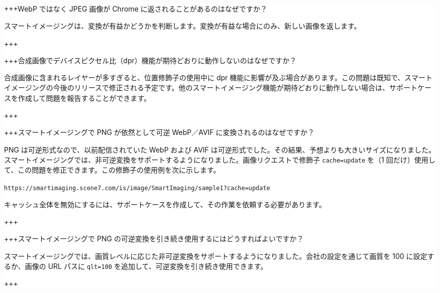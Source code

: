 +++WebP ではなく JPEG 画像が Chrome に返されることがあるのはなぜですか？

スマートイメージングは、変換が有益かどうかを判断します。変換が有益な場合にのみ、新しい画像を返します。

+++

+++合成画像でデバイスピクセル比（dpr）機能が期待どおりに動作しないのはなぜですか？

合成画像に含まれるレイヤーが多すぎると、位置修飾子の使用中に dpr 機能に影響が及ぶ場合があります。この問題は既知で、スマートイメージングの今後のリリースで修正される予定です。他のスマートイメージング機能が期待どおりに動作しない場合は、サポートケースを作成して問題を報告することができます。

+++

+++スマートイメージングで PNG が依然として可逆 WebP／AVIF に変換されるのはなぜですか？

PNG は可逆形式なので、以前配信されていた WebP および AVIF は可逆形式でした。その結果、予想よりも大きいサイズになりました。スマートイメージングでは、非可逆変換をサポートするようになりました。画像リクエストで修飾子 `cache=update` を（1 回だけ）使用して、この問題を修正できます。この修飾子の使用例を次に示します。

`https://smartimaging.scene7.com/is/image/SmartImaging/sample1?cache=update`

キャッシュ全体を無効にするには、サポートケースを作成して、その作業を依頼する必要があります。

+++

+++スマートイメージングで PNG の可逆変換を引き続き使用するにはどうすればよいですか？

スマートイメージングでは、画質レベルに応じた非可逆変換をサポートするようになりました。会社の設定を通じて画質を 100 に設定するか、画像の URL パスに `qlt=100` を追加して、可逆変換を引き続き使用できます。

+++
